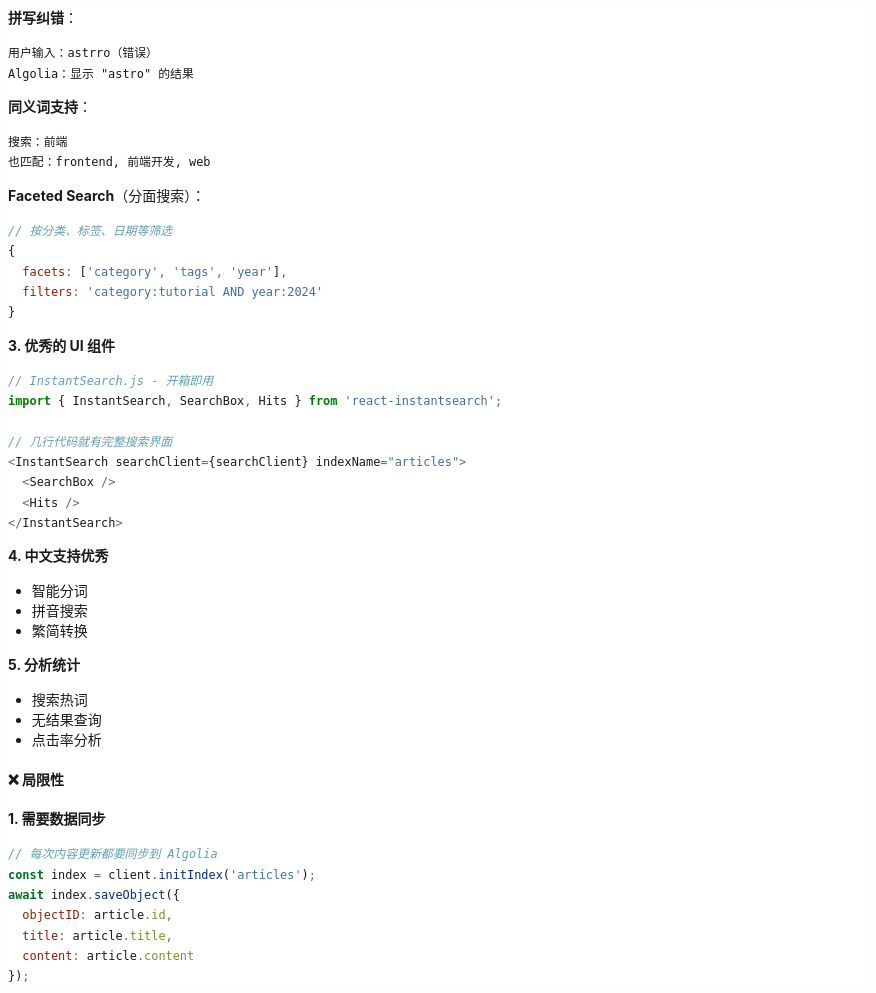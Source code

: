 **拼写纠错**：
```
用户输入：astrro（错误）
Algolia：显示 "astro" 的结果
```

**同义词支持**：
```
搜索：前端
也匹配：frontend, 前端开发, web
```

**Faceted Search**（分面搜索）：
```javascript
// 按分类、标签、日期等筛选
{
  facets: ['category', 'tags', 'year'],
  filters: 'category:tutorial AND year:2024'
}
```

**3. 优秀的 UI 组件**
```javascript
// InstantSearch.js - 开箱即用
import { InstantSearch, SearchBox, Hits } from 'react-instantsearch';

// 几行代码就有完整搜索界面
<InstantSearch searchClient={searchClient} indexName="articles">
  <SearchBox />
  <Hits />
</InstantSearch>
```

**4. 中文支持优秀**
- 智能分词
- 拼音搜索
- 繁简转换

**5. 分析统计**
- 搜索热词
- 无结果查询
- 点击率分析

#### ❌ 局限性

**1. 需要数据同步**
```javascript
// 每次内容更新都要同步到 Algolia
const index = client.initIndex('articles');
await index.saveObject({
  objectID: article.id,
  title: article.title,
  content: article.content
});
```
